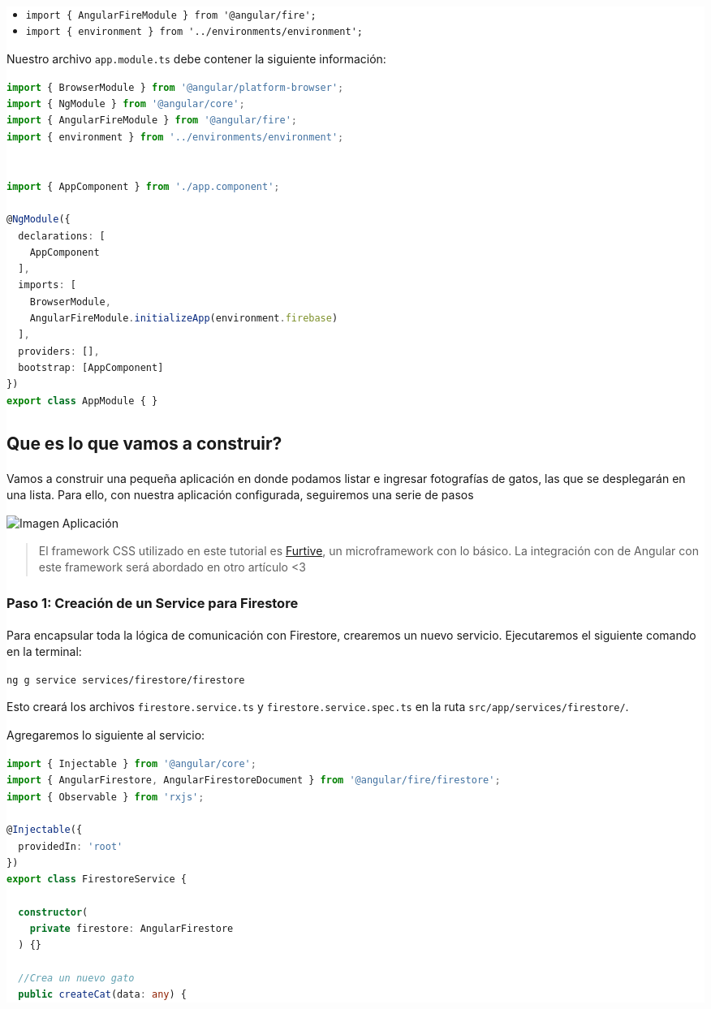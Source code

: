 * ```import { AngularFireModule } from '@angular/fire';```
* ```import { environment } from '../environments/environment';```

Nuestro archivo ```app.module.ts``` debe contener la siguiente información:

```typescript
import { BrowserModule } from '@angular/platform-browser';
import { NgModule } from '@angular/core';
import { AngularFireModule } from '@angular/fire';
import { environment } from '../environments/environment';


import { AppComponent } from './app.component';

@NgModule({
  declarations: [
    AppComponent
  ],
  imports: [
    BrowserModule,
    AngularFireModule.initializeApp(environment.firebase)
  ],
  providers: [],
  bootstrap: [AppComponent]
})
export class AppModule { }
```

## Que es lo que vamos a construir?
Vamos a construir una pequeña aplicación en donde podamos listar e ingresar fotografías de gatos, las que se desplegarán en una lista. Para ello, con nuestra aplicación configurada, seguiremos una serie de pasos

![Imagen Aplicación](https://nicoavila.s3.amazonaws.com/articulos/06_06a-construir.jpg)

> El framework CSS utilizado en este tutorial es [Furtive](https://furtive.co/), un microframework con lo básico. La integración con de Angular con este framework será abordado en otro artículo <3

### Paso 1: Creación de un Service para Firestore
Para encapsular toda la lógica de comunicación con Firestore, crearemos un nuevo servicio. Ejecutaremos el siguiente comando en la terminal:

```ng g service services/firestore/firestore```

Esto creará los archivos ```firestore.service.ts``` y ```firestore.service.spec.ts``` en la ruta ```src/app/services/firestore/```.

Agregaremos lo siguiente al servicio:

```typescript
import { Injectable } from '@angular/core';
import { AngularFirestore, AngularFirestoreDocument } from '@angular/fire/firestore';
import { Observable } from 'rxjs';

@Injectable({
  providedIn: 'root'
})
export class FirestoreService {

  constructor(
    private firestore: AngularFirestore
  ) {}

  //Crea un nuevo gato
  public createCat(data: any) {
```